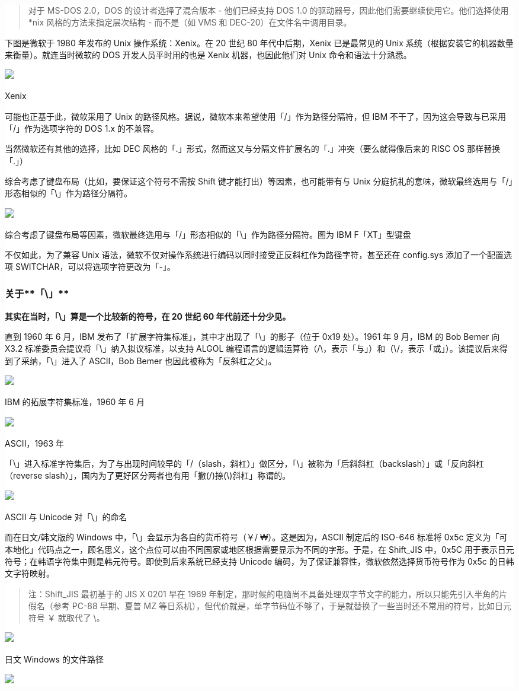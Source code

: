 > 对于 MS-DOS 2.0，DOS 的设计者选择了混合版本 - 他们已经支持 DOS 1.0 的驱动器号，因此他们需要继续使用它。他们选择使用 \*nix 风格的方法来指定层次结构 - 而不是（如 VMS 和 DEC-20）在文件名中调用目录。

下图是微软于 1980 年发布的 Unix 操作系统：Xenix。在 20 世纪 80 年代中后期，Xenix 已是最常见的 Unix 系统（根据安装它的机器数量来衡量）。就连当时微软的 DOS 开发人员平时用的也是 Xenix 机器，也因此他们对 Unix 命令和语法十分熟悉。

![](https://proxy-prod.omnivore-image-cache.app/0x0,sB_FH28TXiOl2JU9rwf6fu_kUno_ZhE1snPvqafl2eCs/https://cdn.sspai.com/2024/03/10/aa79f53328cf3b1236e02afcefbdf382.jpg?imageView2/2/format/webp)

Xenix

可能也正基于此，微软采用了 Unix 的路径风格。据说，微软本来希望使用「/」作为路径分隔符，但 IBM 不干了，因为这会导致与已采用「/」作为选项字符的 DOS 1.x 的不兼容。

当然微软还有其他的选择，比如 DEC 风格的「.」形式，然而这又与分隔文件扩展名的「.」冲突（要么就得像后来的 RISC OS 那样替换「.」）

综合考虑了键盘布局（比如，要保证这个符号不需按 Shift 键才能打出）等因素，也可能带有与 Unix 分庭抗礼的意味，微软最终选用与「/」形态相似的「\\」作为路径分隔符。

![](https://proxy-prod.omnivore-image-cache.app/0x0,sWRlpyV193pRWGFZcMopfTKzgNUfZ-VMpbVgMt0M6kCA/https://cdn.sspai.com/2024/03/17/article/fa0a4c343f683ed17038d81f52133d0c?imageView2/2/w/1120/q/90/interlace/1/ignore-error/1)

综合考虑了键盘布局等因素，微软最终选用与「/」形态相似的「\\」作为路径分隔符。图为 IBM F「XT」型键盘

不仅如此，为了兼容 Unix 语法，微软不仅对操作系统进行编码以同时接受正反斜杠作为路径字符，甚至还在 config.sys 添加了一个配置选项 SWITCHAR，可以将选项字符更改为「-」。

### 关于**「\\」**

**其实在当时，「\\」算是一个比较新的符号，在 20 世纪 60 年代前还十分少见。**

直到 1960 年 6 月，IBM 发布了「扩展字符集标准」，其中才出现了「\\」的影子（位于 0x19 处）。1961 年 9 月，IBM 的 Bob Bemer 向 X3.2 标准委员会提议将「\\」纳入拟议标准，以支持 ALGOL 编程语言的逻辑运算符（/\\，表示「与」）和（\\/，表示「或」）。该提议后来得到了采纳，「\\」进入了 ASCII，Bob Bemer 也因此被称为「反斜杠之父」。

![](https://proxy-prod.omnivore-image-cache.app/0x0,s6o4mlehCaiAWtKGvBne8tOKLS5a5aTU5taO4eVtM9_o/https://cdn.sspai.com/2024/03/10/1dfdb09c8fe747b65225ee39f6a9ce16.png?imageView2/2/format/webp)

IBM 的拓展字符集标准，1960 年 6 月

![](https://proxy-prod.omnivore-image-cache.app/0x0,slxI8hM-xxDv6XiSk8HY2ItcxmUZwKjCVh-H-7tnyyiA/https://cdn.sspai.com/2024/03/10/d397d1678b571b82829fd865bd5cc75a.png?imageView2/2/format/webp)

ASCII，1963 年

「\\」进入标准字符集后，为了与出现时间较早的「/（slash，斜杠）」做区分，「\\」被称为「后斜斜杠（backslash）」或「反向斜杠（reverse slash）」，国内为了更好区分两者也有用「撇(/)捺(\\)斜杠」称谓的。

![](https://proxy-prod.omnivore-image-cache.app/0x0,s0lrbXLCAcfTjq6Nxp28pKng2tGp2uP5QfJa6Gu22zI8/https://cdn.sspai.com/2024/03/10/c4407f4972e40814dd0d2e374a147da4.png?imageView2/2/format/webp)

ASCII 与 Unicode 对「\\」的命名

而在日文/韩文版的 Windows 中，「\\」会显示为各自的货币符号（￥/ ₩）。这是因为，ASCII 制定后的 ISO-646 标准将 0x5c 定义为「可本地化」代码点之一，顾名思义，这个点位可以由不同国家或地区根据需要显示为不同的字形。于是，在 Shift\_JIS 中，0x5C 用于表示日元符号；在韩语字符集中则是韩元符号。即使到后来系统已经支持 Unicode 编码，为了保证兼容性，微软依然选择货币符号作为 0x5c 的日韩文字符映射。

> 注：Shift\_JIS 最初基于的 JIS X 0201 早在 1969 年制定，那时候的电脑尚不具备处理双字节文字的能力，所以只能先引入半角的片假名（参考 PC-88 早期、夏普 MZ 等日系机），但代价就是，单字节码位不够了，于是就替换了一些当时还不常用的符号，比如日元符号 ￥ 就取代了 \\。

![](https://proxy-prod.omnivore-image-cache.app/0x0,sln2C2wQI_wqmYDZt9uZRHwUWnYohFIYYVGrCU7S-fxI/https://cdn.sspai.com/2024/03/12/338a64adc1c400de63a460074260c9d7.png?imageView2/2/format/webp)

日文 Windows 的文件路径

![](https://proxy-prod.omnivore-image-cache.app/0x0,sJdhBN0RjWBzLoZrayCGU3PQWWqEGqW8M36k2fY-GZpU/https://cdn.sspai.com/2024/03/21/article/fa34ef8e1b19c4773091ca0f4429c64d.png?imageView2/2/format/webp)

